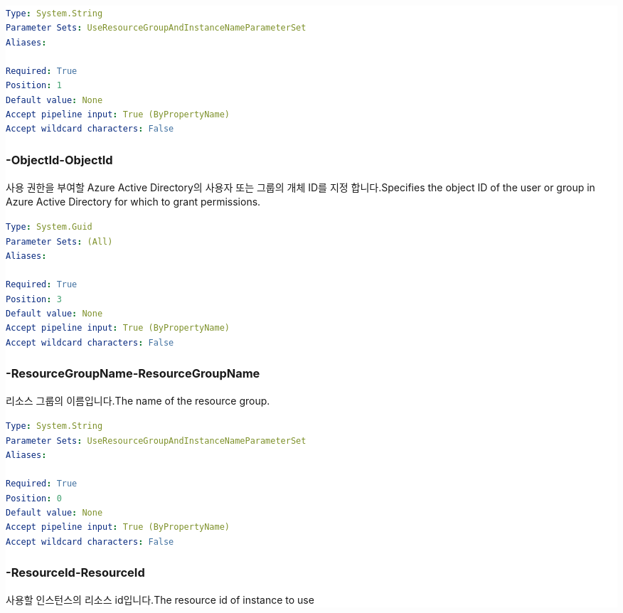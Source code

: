 ```yaml
Type: System.String
Parameter Sets: UseResourceGroupAndInstanceNameParameterSet
Aliases:

Required: True
Position: 1
Default value: None
Accept pipeline input: True (ByPropertyName)
Accept wildcard characters: False
```

### <span data-ttu-id="d3482-136">-ObjectId</span><span class="sxs-lookup"><span data-stu-id="d3482-136">-ObjectId</span></span>
<span data-ttu-id="d3482-137">사용 권한을 부여할 Azure Active Directory의 사용자 또는 그룹의 개체 ID를 지정 합니다.</span><span class="sxs-lookup"><span data-stu-id="d3482-137">Specifies the object ID of the user or group in Azure Active Directory for which to grant permissions.</span></span>

```yaml
Type: System.Guid
Parameter Sets: (All)
Aliases:

Required: True
Position: 3
Default value: None
Accept pipeline input: True (ByPropertyName)
Accept wildcard characters: False
```

### <span data-ttu-id="d3482-138">-ResourceGroupName</span><span class="sxs-lookup"><span data-stu-id="d3482-138">-ResourceGroupName</span></span>
<span data-ttu-id="d3482-139">리소스 그룹의 이름입니다.</span><span class="sxs-lookup"><span data-stu-id="d3482-139">The name of the resource group.</span></span>

```yaml
Type: System.String
Parameter Sets: UseResourceGroupAndInstanceNameParameterSet
Aliases:

Required: True
Position: 0
Default value: None
Accept pipeline input: True (ByPropertyName)
Accept wildcard characters: False
```

### <span data-ttu-id="d3482-140">-ResourceId</span><span class="sxs-lookup"><span data-stu-id="d3482-140">-ResourceId</span></span>
<span data-ttu-id="d3482-141">사용할 인스턴스의 리소스 id입니다.</span><span class="sxs-lookup"><span data-stu-id="d3482-141">The resource id of instance to use</span></span>
